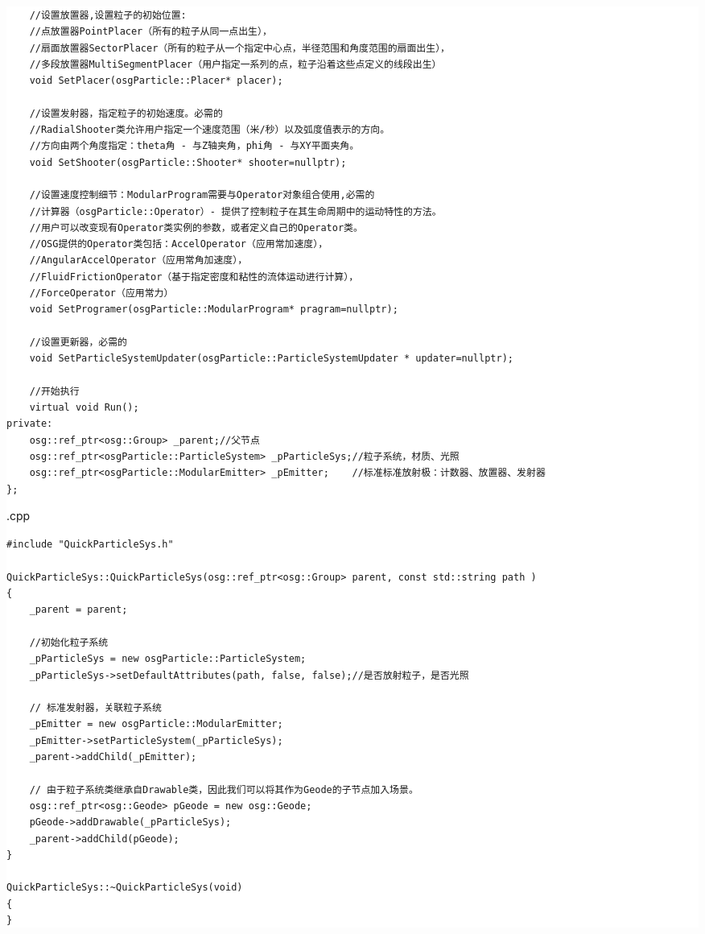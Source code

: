 		//设置放置器,设置粒子的初始位置:
		//点放置器PointPlacer（所有的粒子从同一点出生），
		//扇面放置器SectorPlacer（所有的粒子从一个指定中心点，半径范围和角度范围的扇面出生），
		//多段放置器MultiSegmentPlacer（用户指定一系列的点，粒子沿着这些点定义的线段出生）
		void SetPlacer(osgParticle::Placer* placer);
	
		//设置发射器，指定粒子的初始速度。必需的
		//RadialShooter类允许用户指定一个速度范围（米/秒）以及弧度值表示的方向。
		//方向由两个角度指定：theta角 - 与Z轴夹角，phi角 - 与XY平面夹角。
		void SetShooter(osgParticle::Shooter* shooter=nullptr);
	
		//设置速度控制细节：ModularProgram需要与Operator对象组合使用,必需的
		//计算器（osgParticle::Operator）- 提供了控制粒子在其生命周期中的运动特性的方法。
		//用户可以改变现有Operator类实例的参数，或者定义自己的Operator类。
		//OSG提供的Operator类包括：AccelOperator（应用常加速度），
		//AngularAccelOperator（应用常角加速度），
		//FluidFrictionOperator（基于指定密度和粘性的流体运动进行计算），
		//ForceOperator（应用常力）
		void SetProgramer(osgParticle::ModularProgram* pragram=nullptr);
	
		//设置更新器，必需的
		void SetParticleSystemUpdater(osgParticle::ParticleSystemUpdater * updater=nullptr);
	
		//开始执行
		virtual void Run();
	private:
		osg::ref_ptr<osg::Group> _parent;//父节点
		osg::ref_ptr<osgParticle::ParticleSystem> _pParticleSys;//粒子系统，材质、光照
		osg::ref_ptr<osgParticle::ModularEmitter> _pEmitter;	//标准标准放射极：计数器、放置器、发射器
	};

.cpp

	#include "QuickParticleSys.h"
	
	QuickParticleSys::QuickParticleSys(osg::ref_ptr<osg::Group> parent, const std::string path )
	{
		_parent = parent;
	
		//初始化粒子系统
		_pParticleSys =	new osgParticle::ParticleSystem;
		_pParticleSys->setDefaultAttributes(path, false, false);//是否放射粒子，是否光照
		
		// 标准发射器，关联粒子系统
		_pEmitter = new osgParticle::ModularEmitter;
		_pEmitter->setParticleSystem(_pParticleSys);
		_parent->addChild(_pEmitter);
	
		// 由于粒子系统类继承自Drawable类，因此我们可以将其作为Geode的子节点加入场景。
		osg::ref_ptr<osg::Geode> pGeode = new osg::Geode;
		pGeode->addDrawable(_pParticleSys);
		_parent->addChild(pGeode);
	}
	
	QuickParticleSys::~QuickParticleSys(void)
	{
	}
	